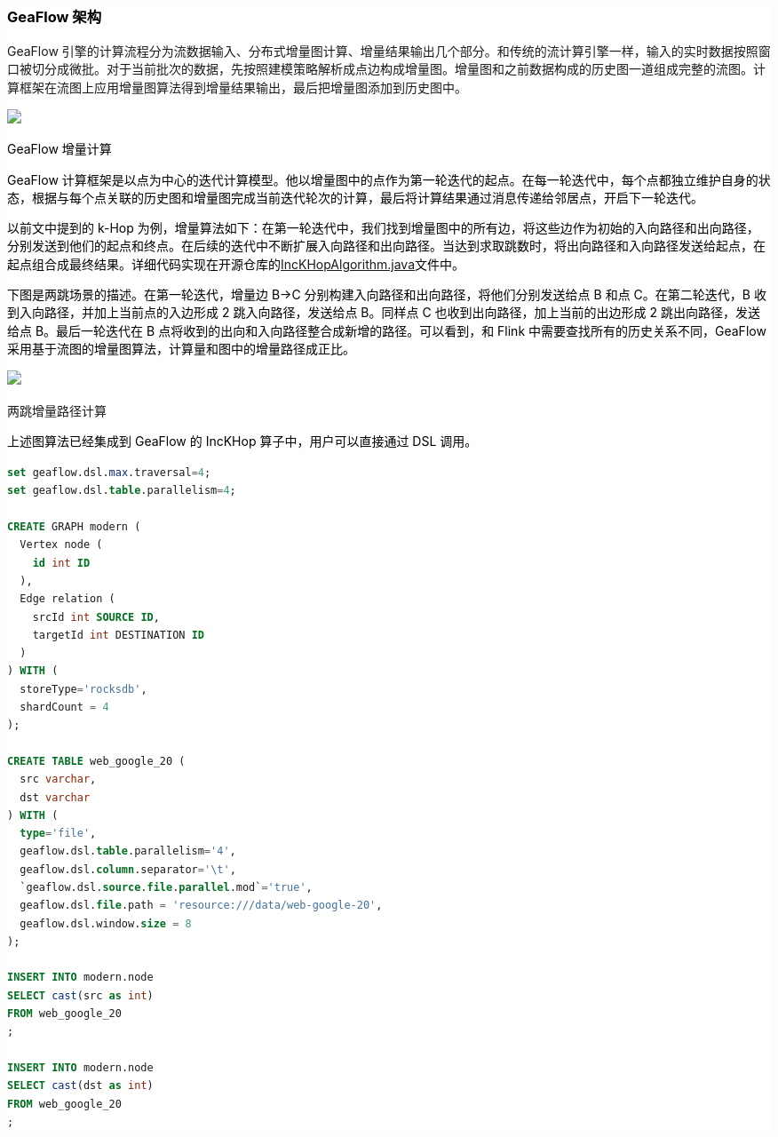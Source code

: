 ### <font style="color:rgb(0, 0, 0);">GeaFlow 架构</font>

GeaFlow 引擎的计算流程分为流数据输入、分布式增量图计算、增量结果输出几个部分。和传统的流计算引擎一样，输入的实时数据按照窗口被切分成微批。对于当前批次的数据，先按照建模策略解析成点边构成增量图。增量图和之前数据构成的历史图一道组成完整的流图。计算框架在流图上应用增量图算法得到增量结果输出，最后把增量图添加到历史图中。

![](https://intranetproxy.alipay.com/skylark/lark/0/2025/png/35234/1740932875376-6633b307-c309-4ae7-be5e-d0b96a66409a.png)

<font style="color:rgb(0, 0, 0);">GeaFlow 增量计算</font>

<font style="color:rgb(0, 0, 0);">GeaFlow 计算框架是以点为中心的迭代计算模型。他以增量图中的点作为第一轮迭代的起点。在每一轮迭代中，每个点都独立维护自身的状态，根据与每个点关联的历史图和增量图完成当前迭代轮次的计算，最后将计算结果通过消息传递给邻居点，开启下一轮迭代。</font>

<font style="color:rgb(0, 0, 0);">以前文中提到的 k-Hop 为例，增量算法如下：在第一轮迭代中，我们找到增量图中的所有边，将这些边作为初始的入向路径和出向路径，分别发送到他们的起点和终点。在后续的迭代中不断扩展入向路径和出向路径。当达到求取跳数时，将出向路径和入向路径发送给起点，在起点组合成最终结果。详细代码实现在开源仓库的</font>[IncKHopAlgorithm.java](https://github.com/TuGraph-family/tugraph-analytics/blob/master/geaflow/geaflow-dsl/geaflow-dsl-plan/src/main/java/com/antgroup/geaflow/dsl/udf/graph/IncKHopAlgorithm.java)<font style="color:rgb(0, 0, 0);">文件中。</font>

<font style="color:rgb(0, 0, 0);">下图是两跳场景的描述。在第一轮迭代，增量边 B->C 分别构建入向路径和出向路径，将他们分别发送给点 B 和点 C。在第二轮迭代，B 收到入向路径，并加上当前点的入边形成 2 跳入向路径，发送给点 B。同样点 C 也收到出向路径，加上当前的出边形成 2 跳出向路径，发送给点 B。最后一轮迭代在 B 点将收到的出向和入向路径整合成新增的路径。可以看到，和 Flink 中需要查找所有的历史关系不同，GeaFlow 采用基于流图的增量图算法，计算量和图中的增量路径成正比。</font>

![](https://intranetproxy.alipay.com/skylark/lark/0/2025/png/35234/1741710927215-b6be1398-7485-432b-b8f7-c4cde5366302.png)

两跳增量路径计算

<font style="color:rgb(0, 0, 0);">上述图算法已经集成到 GeaFlow 的 IncKHop 算子中，用户可以直接通过 DSL 调用。</font>

```sql
set geaflow.dsl.max.traversal=4;
set geaflow.dsl.table.parallelism=4;

CREATE GRAPH modern (
  Vertex node (
    id int ID
  ),
  Edge relation (
    srcId int SOURCE ID,
    targetId int DESTINATION ID
  )
) WITH (
  storeType='rocksdb',
  shardCount = 4
);

CREATE TABLE web_google_20 (
  src varchar,
  dst varchar
) WITH (
  type='file',
  geaflow.dsl.table.parallelism='4',
  geaflow.dsl.column.separator='\t',
  `geaflow.dsl.source.file.parallel.mod`='true',
  geaflow.dsl.file.path = 'resource:///data/web-google-20',
  geaflow.dsl.window.size = 8
);

INSERT INTO modern.node
SELECT cast(src as int)
FROM web_google_20
;

INSERT INTO modern.node
SELECT cast(dst as int)
FROM web_google_20
;
```